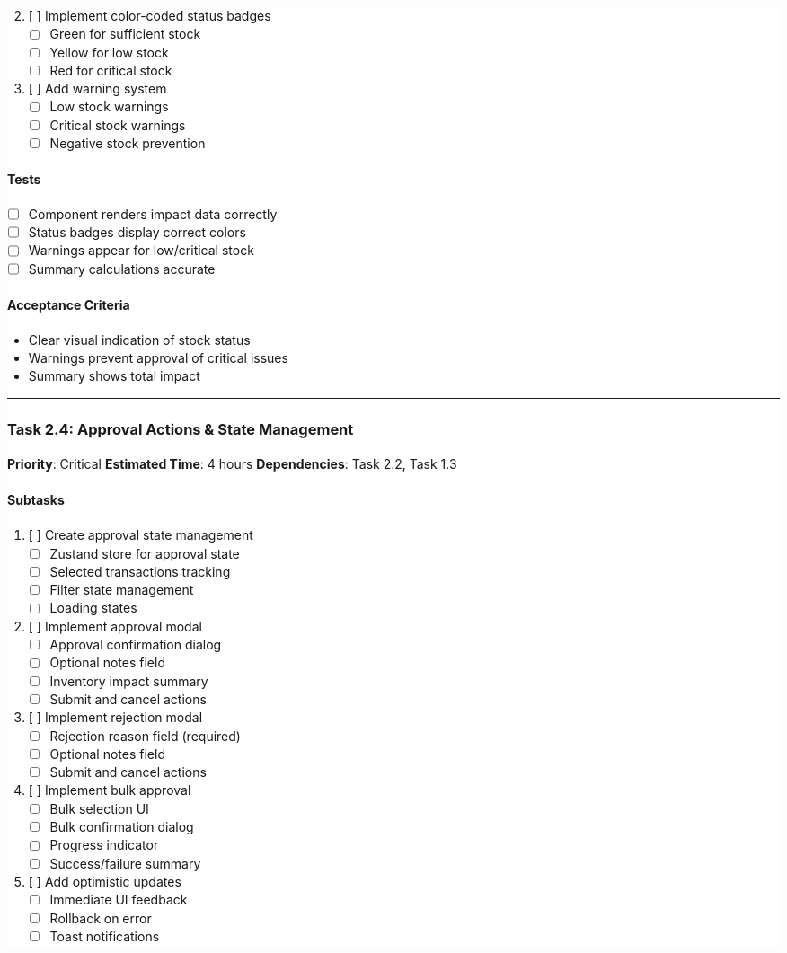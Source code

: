 2. [ ] Implement color-coded status badges
   - [ ] Green for sufficient stock
   - [ ] Yellow for low stock
   - [ ] Red for critical stock

3. [ ] Add warning system
   - [ ] Low stock warnings
   - [ ] Critical stock warnings
   - [ ] Negative stock prevention

#### Tests
- [ ] Component renders impact data correctly
- [ ] Status badges display correct colors
- [ ] Warnings appear for low/critical stock
- [ ] Summary calculations accurate

#### Acceptance Criteria
- Clear visual indication of stock status
- Warnings prevent approval of critical issues
- Summary shows total impact

---

### Task 2.4: Approval Actions & State Management
**Priority**: Critical
**Estimated Time**: 4 hours
**Dependencies**: Task 2.2, Task 1.3

#### Subtasks
1. [ ] Create approval state management
   - [ ] Zustand store for approval state
   - [ ] Selected transactions tracking
   - [ ] Filter state management
   - [ ] Loading states

2. [ ] Implement approval modal
   - [ ] Approval confirmation dialog
   - [ ] Optional notes field
   - [ ] Inventory impact summary
   - [ ] Submit and cancel actions

3. [ ] Implement rejection modal
   - [ ] Rejection reason field (required)
   - [ ] Optional notes field
   - [ ] Submit and cancel actions

4. [ ] Implement bulk approval
   - [ ] Bulk selection UI
   - [ ] Bulk confirmation dialog
   - [ ] Progress indicator
   - [ ] Success/failure summary

5. [ ] Add optimistic updates
   - [ ] Immediate UI feedback
   - [ ] Rollback on error
   - [ ] Toast notifications

